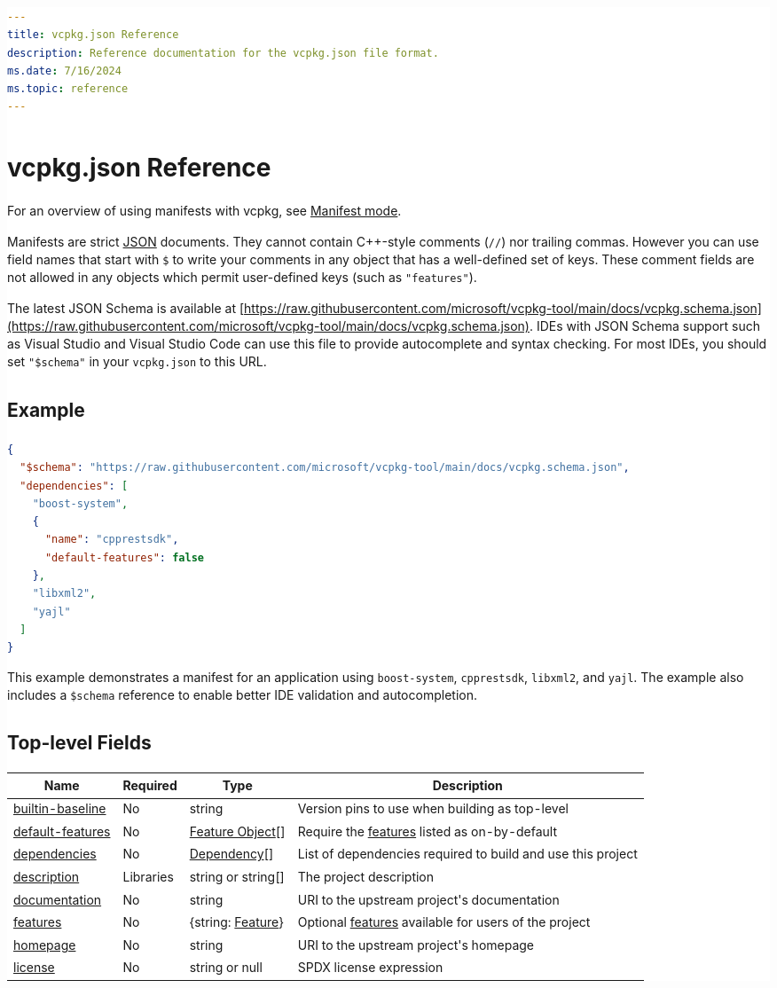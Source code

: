 ```yaml
---
title: vcpkg.json Reference
description: Reference documentation for the vcpkg.json file format.
ms.date: 7/16/2024
ms.topic: reference
---
```

# vcpkg.json Reference

For an overview of using manifests with vcpkg, see [Manifest
mode](../concepts/manifest-mode.md).

Manifests are strict [JSON](https://www.json.org) documents. They cannot contain C++-style comments (`//`) nor trailing commas. However you can use field names that start with `$` to write your comments in any object that has a well-defined set of keys. These comment fields are not allowed in any objects which permit user-defined keys (such as `"features"`).

The latest JSON Schema is available at [https://raw.githubusercontent.com/microsoft/vcpkg-tool/main/docs/vcpkg.schema.json](https://raw.githubusercontent.com/microsoft/vcpkg-tool/main/docs/vcpkg.schema.json). IDEs with JSON Schema support such as Visual Studio and Visual Studio Code can use this file to provide autocomplete and syntax checking. For most IDEs, you should set `"$schema"` in your `vcpkg.json` to this URL.

## Example

```json
{
  "$schema": "https://raw.githubusercontent.com/microsoft/vcpkg-tool/main/docs/vcpkg.schema.json",
  "dependencies": [
    "boost-system",
    {
      "name": "cpprestsdk",
      "default-features": false
    },
    "libxml2",
    "yajl"
  ]
}
```

This example demonstrates a manifest for an application using `boost-system`, `cpprestsdk`, `libxml2`, and `yajl`. The example also includes a `$schema` reference to enable better IDE validation and autocompletion.

## Top-level Fields

| Name | Required | Type   | Description |
|------|----------|--------|-------------|
| [builtin-baseline](#builtin-baseline) | No | string | Version pins to use when building as top-level |
| [default-features](#default-features) | No | [Feature Object][][] | Require the [features](../concepts/features.md) listed as on-by-default |
| [dependencies](#dependencies) | No | [Dependency][][] | List of dependencies required to build and use this project |
| [description](#description) | Libraries | string or string[] | The project description |
| [documentation](#documentation) | No | string | URI to the upstream project's documentation |
| [features](#features) | No | {string: [Feature](#feature)} | Optional [features](../concepts/features.md) available for users of the project |
| [homepage](#homepage) | No      | string | URI to the upstream project's homepage |
| [license](#license) | No      | string or null | SPDX license expression |

[Semantic Version 2.0.0]: https://semver.org/#semantic-versioning-specification-semver
[Dependency]: #dependency
[Feature Object]: #feature-object
[Feature]: #feature
[Platform Expression]: #platform-expression